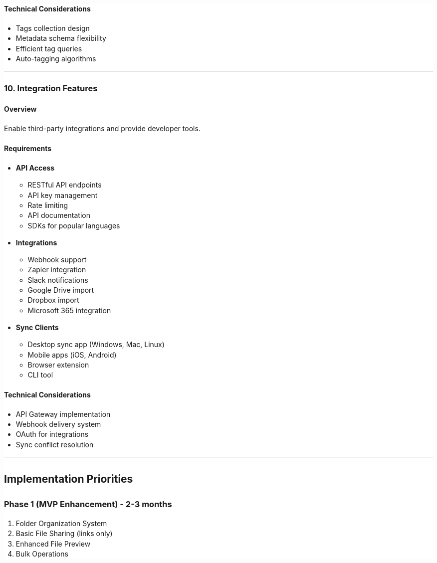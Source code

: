 #### Technical Considerations
- Tags collection design
- Metadata schema flexibility
- Efficient tag queries
- Auto-tagging algorithms

---

### 10. Integration Features

#### Overview
Enable third-party integrations and provide developer tools.

#### Requirements
- **API Access**
  - RESTful API endpoints
  - API key management
  - Rate limiting
  - API documentation
  - SDKs for popular languages

- **Integrations**
  - Webhook support
  - Zapier integration
  - Slack notifications
  - Google Drive import
  - Dropbox import
  - Microsoft 365 integration

- **Sync Clients**
  - Desktop sync app (Windows, Mac, Linux)
  - Mobile apps (iOS, Android)
  - Browser extension
  - CLI tool

#### Technical Considerations
- API Gateway implementation
- Webhook delivery system
- OAuth for integrations
- Sync conflict resolution

---

## Implementation Priorities

### Phase 1 (MVP Enhancement) - 2-3 months
1. Folder Organization System
2. Basic File Sharing (links only)
3. Enhanced File Preview
4. Bulk Operations
